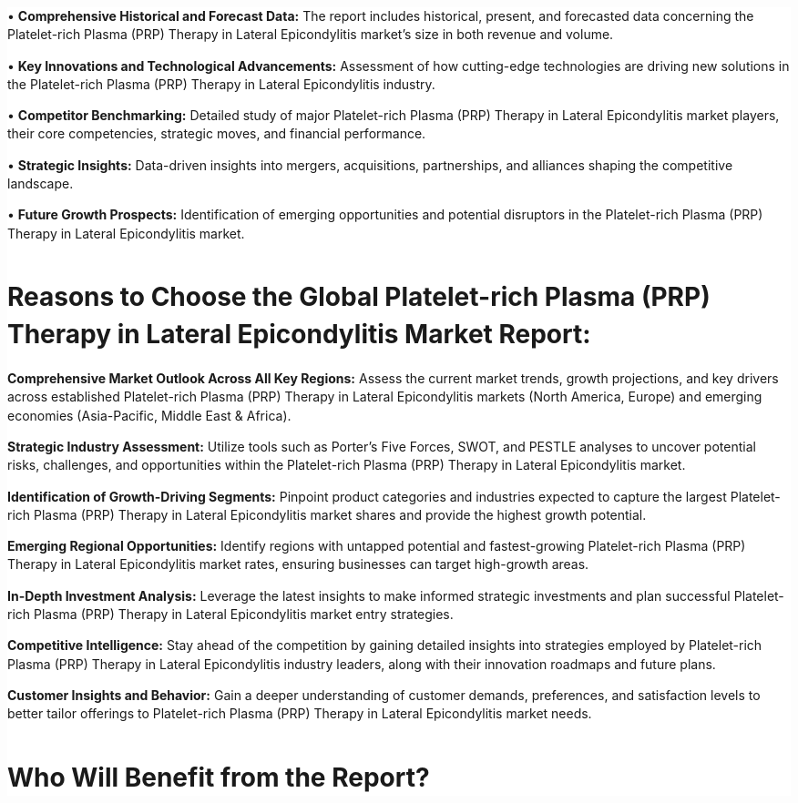 • <strong>Comprehensive Historical and Forecast Data:</strong> The report includes historical, present, and forecasted data concerning the Platelet-rich Plasma (PRP) Therapy in Lateral Epicondylitis market’s size in both revenue and volume.

• <strong>Key Innovations and Technological Advancements:</strong> Assessment of how cutting-edge technologies are driving new solutions in the Platelet-rich Plasma (PRP) Therapy in Lateral Epicondylitis industry.

• <strong>Competitor Benchmarking:</strong> Detailed study of major Platelet-rich Plasma (PRP) Therapy in Lateral Epicondylitis market players, their core competencies, strategic moves, and financial performance.

• <strong>Strategic Insights:</strong> Data-driven insights into mergers, acquisitions, partnerships, and alliances shaping the competitive landscape.

• <strong>Future Growth Prospects:</strong> Identification of emerging opportunities and potential disruptors in the Platelet-rich Plasma (PRP) Therapy in Lateral Epicondylitis market.

# <strong>Reasons to Choose the Global Platelet-rich Plasma (PRP) Therapy in Lateral Epicondylitis Market Report:</strong>

<strong>Comprehensive Market Outlook Across All Key Regions:</strong>
Assess the current market trends, growth projections, and key drivers across established Platelet-rich Plasma (PRP) Therapy in Lateral Epicondylitis markets (North America, Europe) and emerging economies (Asia-Pacific, Middle East & Africa).

<strong>Strategic Industry Assessment:</strong>
Utilize tools such as Porter’s Five Forces, SWOT, and PESTLE analyses to uncover potential risks, challenges, and opportunities within the Platelet-rich Plasma (PRP) Therapy in Lateral Epicondylitis market.

<strong>Identification of Growth-Driving Segments:</strong>
Pinpoint product categories and industries expected to capture the largest Platelet-rich Plasma (PRP) Therapy in Lateral Epicondylitis market shares and provide the highest growth potential.

<strong>Emerging Regional Opportunities:</strong>
Identify regions with untapped potential and fastest-growing Platelet-rich Plasma (PRP) Therapy in Lateral Epicondylitis market rates, ensuring businesses can target high-growth areas.

<strong>In-Depth Investment Analysis:</strong>
Leverage the latest insights to make informed strategic investments and plan successful Platelet-rich Plasma (PRP) Therapy in Lateral Epicondylitis market entry strategies.

<strong>Competitive Intelligence:</strong>
Stay ahead of the competition by gaining detailed insights into strategies employed by Platelet-rich Plasma (PRP) Therapy in Lateral Epicondylitis industry leaders, along with their innovation roadmaps and future plans.

<strong>Customer Insights and Behavior:</strong>
Gain a deeper understanding of customer demands, preferences, and satisfaction levels to better tailor offerings to Platelet-rich Plasma (PRP) Therapy in Lateral Epicondylitis market needs.

# <strong>Who Will Benefit from the Report?</strong>
